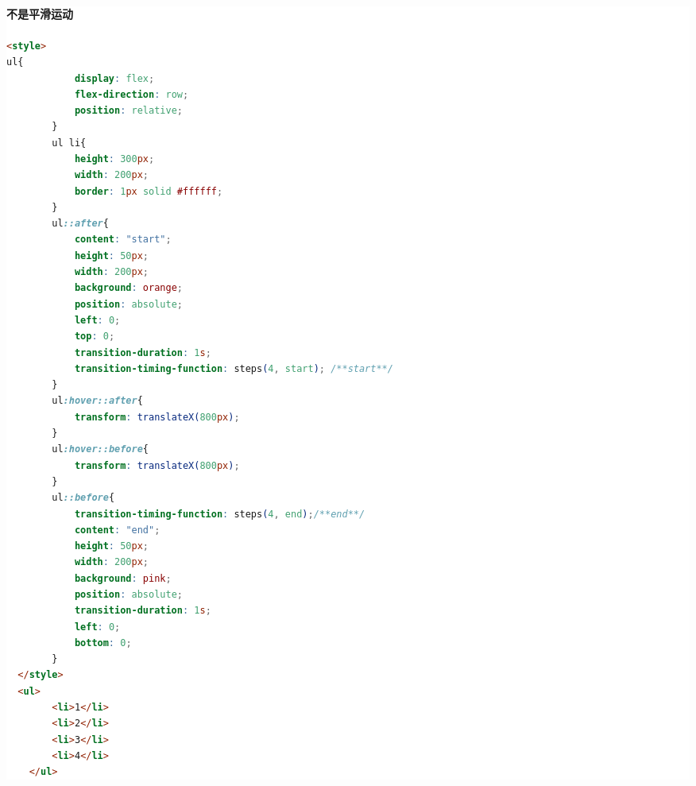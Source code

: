 #### 不是平滑运动

```html
<style>
ul{
            display: flex;
            flex-direction: row;
            position: relative;
        }
        ul li{
            height: 300px;
            width: 200px;
            border: 1px solid #ffffff;
        }
        ul::after{
            content: "start";
            height: 50px;
            width: 200px;
            background: orange;
            position: absolute;
            left: 0;
            top: 0;
            transition-duration: 1s;
            transition-timing-function: steps(4, start); /**start**/
        }
        ul:hover::after{
            transform: translateX(800px);
        }
        ul:hover::before{
            transform: translateX(800px);
        }
        ul::before{
            transition-timing-function: steps(4, end);/**end**/
            content: "end";
            height: 50px;
            width: 200px;
            background: pink;
            position: absolute;
            transition-duration: 1s;
            left: 0;
            bottom: 0;
        }
  </style>
  <ul>
        <li>1</li>
        <li>2</li>
        <li>3</li>
        <li>4</li>
    </ul>
```
